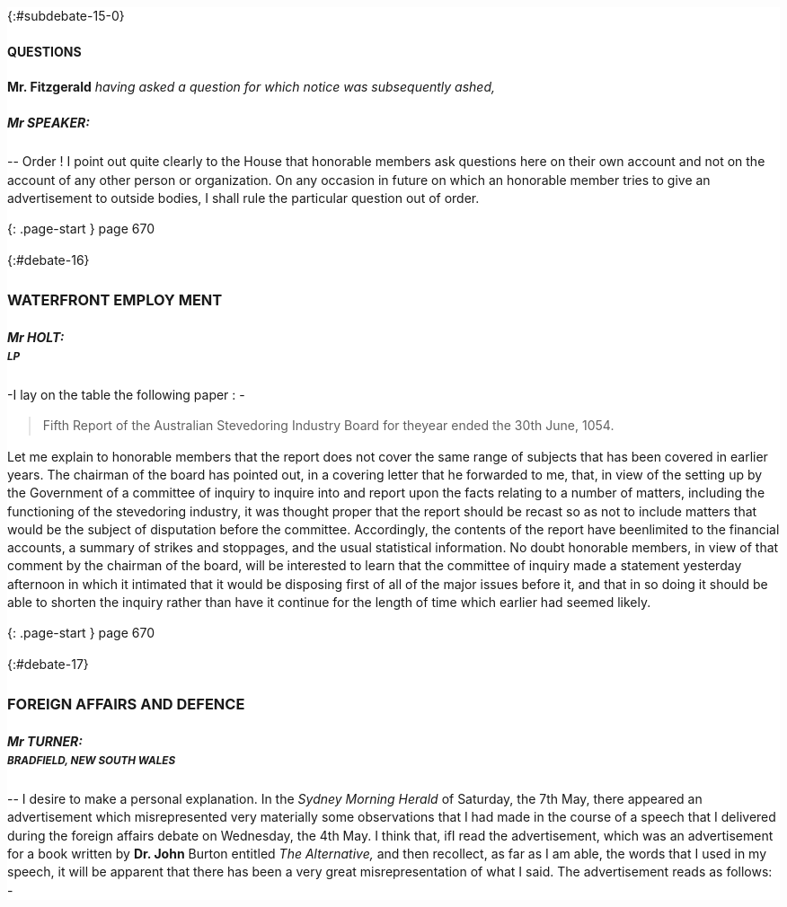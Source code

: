{:#subdebate-15-0}
#### QUESTIONS


 **Mr. Fitzgerald** 
 *having asked a question for which notice was subsequently ashed,* 


##### Mr SPEAKER:

-- Order ! I point out quite clearly to the House that honorable members ask questions here on their own account and not on the account of any other person or organization. On any occasion in future on which an honorable member tries to give an advertisement to outside bodies, I shall rule the particular question out of order. 

{: .page-start }
page 670

{:#debate-16}
### WATERFRONT EMPLOY MENT

##### Mr HOLT:<br><small class="text-muted">LP</small>

-I lay on the table the following paper :  - 

  >Fifth Report of the Australian Stevedoring Industry Board for theyear ended the 30th June, 1054. 

Let me explain to honorable members that the report does not cover the same range of subjects that has been covered in earlier years. The  chairman  of the board has pointed out, in a covering letter that he forwarded to me, that, in view of the setting up by the Government of a committee of inquiry to inquire into and report upon the facts relating to a number of matters, including the functioning of the stevedoring industry, it was thought proper that the report should be recast so as not to include matters that would be the subject of disputation before the committee. Accordingly, the contents of the report have beenlimited to the financial accounts, a summary of strikes and stoppages, and the usual statistical information. No doubt honorable members, in view of that comment by the  chairman  of the board, will be interested to learn that the committee of inquiry made a statement yesterday afternoon in which it intimated that it would be disposing first of all of the major issues before it, and that in so doing it should be able to shorten the inquiry rather than have it continue for the length  of  time which earlier had seemed likely. 

{: .page-start }
page 670

{:#debate-17}
### FOREIGN AFFAIRS AND DEFENCE

##### Mr TURNER:<br><small class="text-muted">BRADFIELD, NEW SOUTH WALES</small>

-- I desire to make  a  personal explanation. In the  *Sydney Morning Herald*  of Saturday, the 7th May, there appeared an advertisement which misrepresented very materially some observations that I had made in the course of a speech that I delivered during the foreign affairs debate on Wednesday, the 4th May. I think that, ifI read the advertisement, which was an advertisement for a book written by  **Dr. John**  Burton entitled  *The Alternative,*  and then recollect, as far as I am able, the words that I used in my speech, it will be apparent that there has been a very great misrepresentation of what I said. The advertisement reads as follows: - 

